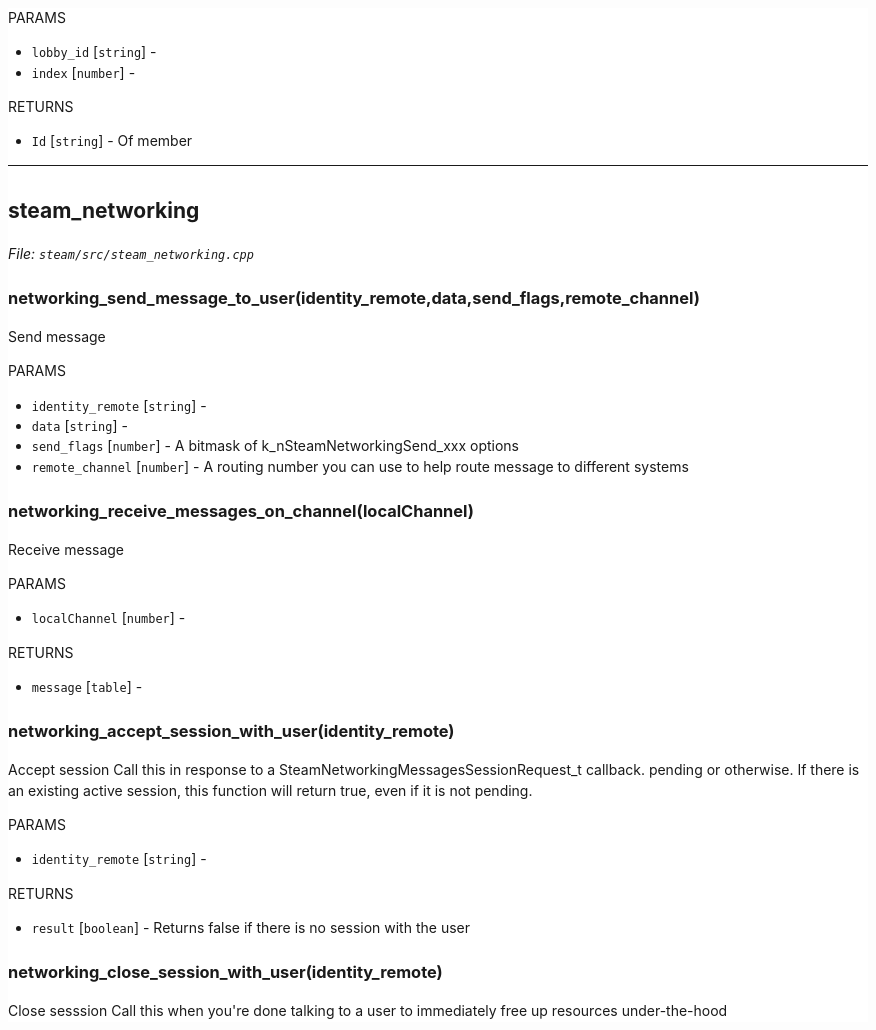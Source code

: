 PARAMS
* `lobby_id` [`string`] - 
* `index` [`number`] - 

RETURNS
* `Id` [`string`] - Of member


---

## steam_networking
*File: `steam/src/steam_networking.cpp`*




### networking_send_message_to_user(identity_remote,data,send_flags,remote_channel)
Send message 


PARAMS
* `identity_remote` [`string`] - 
* `data` [`string`] - 
* `send_flags` [`number`] - A bitmask of k_nSteamNetworkingSend_xxx options
* `remote_channel` [`number`] - A routing number you can use to help route message to different systems


### networking_receive_messages_on_channel(localChannel)
Receive message 


PARAMS
* `localChannel` [`number`] - 

RETURNS
* `message` [`table`] - 


### networking_accept_session_with_user(identity_remote)
Accept session Call this in response to a SteamNetworkingMessagesSessionRequest_t callback. pending or otherwise. If there is an existing active session, this function will return true, even if it is not pending.


PARAMS
* `identity_remote` [`string`] - 

RETURNS
* `result` [`boolean`] - Returns false if there is no session with the user


### networking_close_session_with_user(identity_remote)
Close sesssion Call this when you&#x27;re done talking to a user to immediately free up resources under-the-hood
